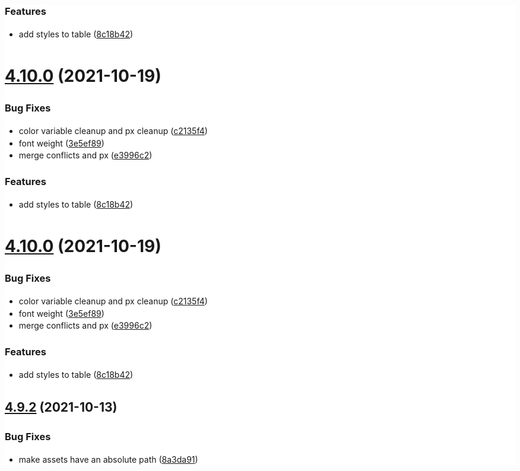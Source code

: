 
### Features

* add styles to table ([8c18b42](https://dev.azure.com/proplogix/architecture/_git/angular/commit/8c18b422d00f35bfbf86f6542b3ca2a5af931396))

# [4.10.0](https://dev.azure.com/proplogix/architecture/_git/angular/compare/4.9.2...4.10.0) (2021-10-19)


### Bug Fixes

* color variable cleanup and px cleanup ([c2135f4](https://dev.azure.com/proplogix/architecture/_git/angular/commit/c2135f44328eb51c75601a44576ae8273d05c96d))
* font weight ([3e5ef89](https://dev.azure.com/proplogix/architecture/_git/angular/commit/3e5ef890f41972f9858b049cf8dea672c8b135d1))
* merge conflicts and px ([e3996c2](https://dev.azure.com/proplogix/architecture/_git/angular/commit/e3996c2138014133b1a459ad2dda7a8cb48a5a96))


### Features

* add styles to table ([8c18b42](https://dev.azure.com/proplogix/architecture/_git/angular/commit/8c18b422d00f35bfbf86f6542b3ca2a5af931396))

# [4.10.0](https://dev.azure.com/proplogix/architecture/_git/angular/compare/4.9.2...4.10.0) (2021-10-19)


### Bug Fixes

* color variable cleanup and px cleanup ([c2135f4](https://dev.azure.com/proplogix/architecture/_git/angular/commit/c2135f44328eb51c75601a44576ae8273d05c96d))
* font weight ([3e5ef89](https://dev.azure.com/proplogix/architecture/_git/angular/commit/3e5ef890f41972f9858b049cf8dea672c8b135d1))
* merge conflicts and px ([e3996c2](https://dev.azure.com/proplogix/architecture/_git/angular/commit/e3996c2138014133b1a459ad2dda7a8cb48a5a96))


### Features

* add styles to table ([8c18b42](https://dev.azure.com/proplogix/architecture/_git/angular/commit/8c18b422d00f35bfbf86f6542b3ca2a5af931396))

## [4.9.2](https://dev.azure.com/proplogix/architecture/_git/angular/compare/4.9.1...4.9.2) (2021-10-13)


### Bug Fixes

* make assets have an absolute path ([8a3da91](https://dev.azure.com/proplogix/architecture/_git/angular/commit/8a3da91375fb58fb488bb273aea6f521a1f240c0))
